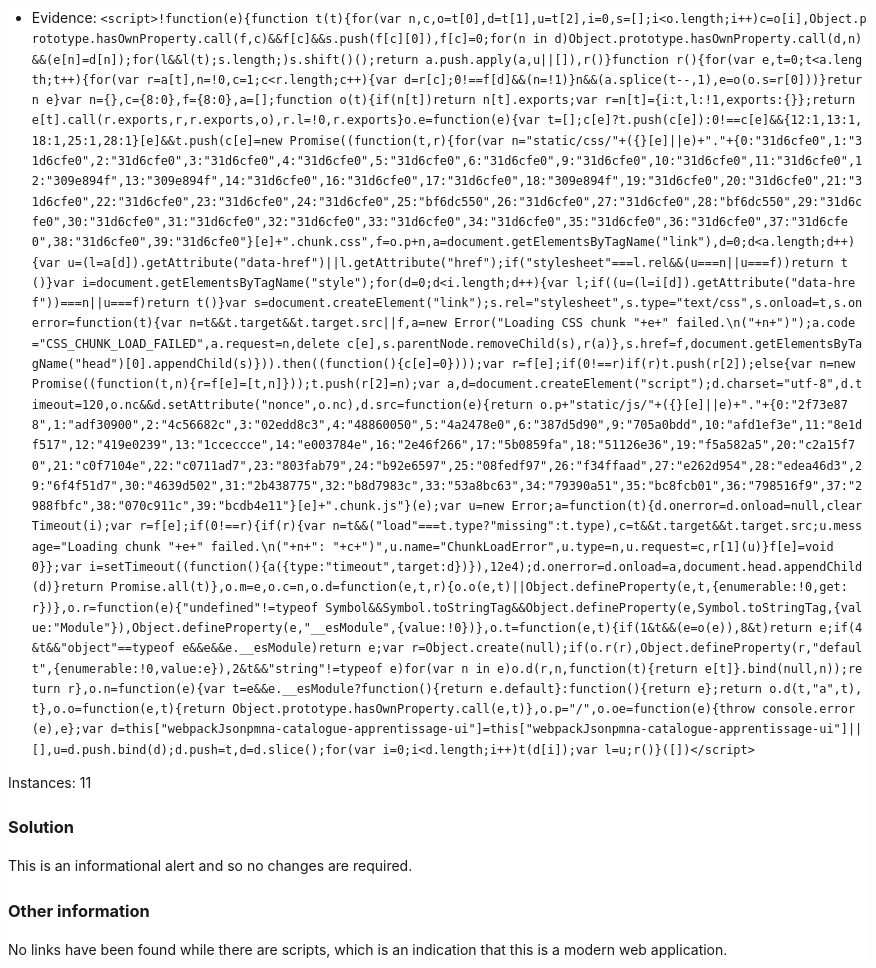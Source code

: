   * Evidence: `<script>!function(e){function t(t){for(var n,c,o=t[0],d=t[1],u=t[2],i=0,s=[];i<o.length;i++)c=o[i],Object.prototype.hasOwnProperty.call(f,c)&&f[c]&&s.push(f[c][0]),f[c]=0;for(n in d)Object.prototype.hasOwnProperty.call(d,n)&&(e[n]=d[n]);for(l&&l(t);s.length;)s.shift()();return a.push.apply(a,u||[]),r()}function r(){for(var e,t=0;t<a.length;t++){for(var r=a[t],n=!0,c=1;c<r.length;c++){var d=r[c];0!==f[d]&&(n=!1)}n&&(a.splice(t--,1),e=o(o.s=r[0]))}return e}var n={},c={8:0},f={8:0},a=[];function o(t){if(n[t])return n[t].exports;var r=n[t]={i:t,l:!1,exports:{}};return e[t].call(r.exports,r,r.exports,o),r.l=!0,r.exports}o.e=function(e){var t=[];c[e]?t.push(c[e]):0!==c[e]&&{12:1,13:1,18:1,25:1,28:1}[e]&&t.push(c[e]=new Promise((function(t,r){for(var n="static/css/"+({}[e]||e)+"."+{0:"31d6cfe0",1:"31d6cfe0",2:"31d6cfe0",3:"31d6cfe0",4:"31d6cfe0",5:"31d6cfe0",6:"31d6cfe0",9:"31d6cfe0",10:"31d6cfe0",11:"31d6cfe0",12:"309e894f",13:"309e894f",14:"31d6cfe0",16:"31d6cfe0",17:"31d6cfe0",18:"309e894f",19:"31d6cfe0",20:"31d6cfe0",21:"31d6cfe0",22:"31d6cfe0",23:"31d6cfe0",24:"31d6cfe0",25:"bf6dc550",26:"31d6cfe0",27:"31d6cfe0",28:"bf6dc550",29:"31d6cfe0",30:"31d6cfe0",31:"31d6cfe0",32:"31d6cfe0",33:"31d6cfe0",34:"31d6cfe0",35:"31d6cfe0",36:"31d6cfe0",37:"31d6cfe0",38:"31d6cfe0",39:"31d6cfe0"}[e]+".chunk.css",f=o.p+n,a=document.getElementsByTagName("link"),d=0;d<a.length;d++){var u=(l=a[d]).getAttribute("data-href")||l.getAttribute("href");if("stylesheet"===l.rel&&(u===n||u===f))return t()}var i=document.getElementsByTagName("style");for(d=0;d<i.length;d++){var l;if((u=(l=i[d]).getAttribute("data-href"))===n||u===f)return t()}var s=document.createElement("link");s.rel="stylesheet",s.type="text/css",s.onload=t,s.onerror=function(t){var n=t&&t.target&&t.target.src||f,a=new Error("Loading CSS chunk "+e+" failed.\n("+n+")");a.code="CSS_CHUNK_LOAD_FAILED",a.request=n,delete c[e],s.parentNode.removeChild(s),r(a)},s.href=f,document.getElementsByTagName("head")[0].appendChild(s)})).then((function(){c[e]=0})));var r=f[e];if(0!==r)if(r)t.push(r[2]);else{var n=new Promise((function(t,n){r=f[e]=[t,n]}));t.push(r[2]=n);var a,d=document.createElement("script");d.charset="utf-8",d.timeout=120,o.nc&&d.setAttribute("nonce",o.nc),d.src=function(e){return o.p+"static/js/"+({}[e]||e)+"."+{0:"2f73e878",1:"adf30900",2:"4c56682c",3:"02edd8c3",4:"48860050",5:"4a2478e0",6:"387d5d90",9:"705a0bdd",10:"afd1ef3e",11:"8e1df517",12:"419e0239",13:"1cceccce",14:"e003784e",16:"2e46f266",17:"5b0859fa",18:"51126e36",19:"f5a582a5",20:"c2a15f70",21:"c0f7104e",22:"c0711ad7",23:"803fab79",24:"b92e6597",25:"08fedf97",26:"f34ffaad",27:"e262d954",28:"edea46d3",29:"6f4f51d7",30:"4639d502",31:"2b438775",32:"b8d7983c",33:"53a8bc63",34:"79390a51",35:"bc8fcb01",36:"798516f9",37:"2988fbfc",38:"070c911c",39:"bcdb4e11"}[e]+".chunk.js"}(e);var u=new Error;a=function(t){d.onerror=d.onload=null,clearTimeout(i);var r=f[e];if(0!==r){if(r){var n=t&&("load"===t.type?"missing":t.type),c=t&&t.target&&t.target.src;u.message="Loading chunk "+e+" failed.\n("+n+": "+c+")",u.name="ChunkLoadError",u.type=n,u.request=c,r[1](u)}f[e]=void 0}};var i=setTimeout((function(){a({type:"timeout",target:d})}),12e4);d.onerror=d.onload=a,document.head.appendChild(d)}return Promise.all(t)},o.m=e,o.c=n,o.d=function(e,t,r){o.o(e,t)||Object.defineProperty(e,t,{enumerable:!0,get:r})},o.r=function(e){"undefined"!=typeof Symbol&&Symbol.toStringTag&&Object.defineProperty(e,Symbol.toStringTag,{value:"Module"}),Object.defineProperty(e,"__esModule",{value:!0})},o.t=function(e,t){if(1&t&&(e=o(e)),8&t)return e;if(4&t&&"object"==typeof e&&e&&e.__esModule)return e;var r=Object.create(null);if(o.r(r),Object.defineProperty(r,"default",{enumerable:!0,value:e}),2&t&&"string"!=typeof e)for(var n in e)o.d(r,n,function(t){return e[t]}.bind(null,n));return r},o.n=function(e){var t=e&&e.__esModule?function(){return e.default}:function(){return e};return o.d(t,"a",t),t},o.o=function(e,t){return Object.prototype.hasOwnProperty.call(e,t)},o.p="/",o.oe=function(e){throw console.error(e),e};var d=this["webpackJsonpmna-catalogue-apprentissage-ui"]=this["webpackJsonpmna-catalogue-apprentissage-ui"]||[],u=d.push.bind(d);d.push=t,d=d.slice();for(var i=0;i<d.length;i++)t(d[i]);var l=u;r()}([])</script>`
  
  
  
  
Instances: 11
  
### Solution
<p>This is an informational alert and so no changes are required.</p>
  
### Other information
<p>No links have been found while there are scripts, which is an indication that this is a modern web application.</p>
  